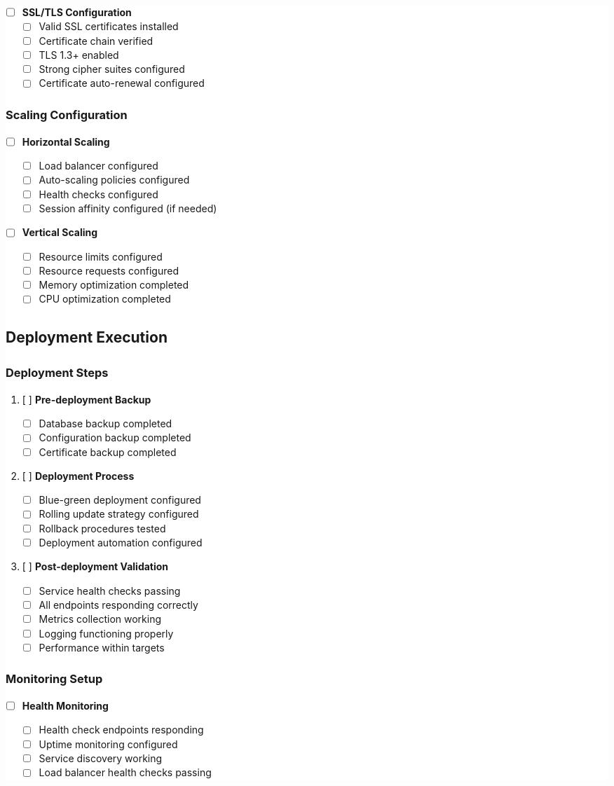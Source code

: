- [ ] **SSL/TLS Configuration**
  - [ ] Valid SSL certificates installed
  - [ ] Certificate chain verified
  - [ ] TLS 1.3+ enabled
  - [ ] Strong cipher suites configured
  - [ ] Certificate auto-renewal configured

### Scaling Configuration

- [ ] **Horizontal Scaling**

  - [ ] Load balancer configured
  - [ ] Auto-scaling policies configured
  - [ ] Health checks configured
  - [ ] Session affinity configured (if needed)

- [ ] **Vertical Scaling**
  - [ ] Resource limits configured
  - [ ] Resource requests configured
  - [ ] Memory optimization completed
  - [ ] CPU optimization completed

## Deployment Execution

### Deployment Steps

1. [ ] **Pre-deployment Backup**

   - [ ] Database backup completed
   - [ ] Configuration backup completed
   - [ ] Certificate backup completed

2. [ ] **Deployment Process**

   - [ ] Blue-green deployment configured
   - [ ] Rolling update strategy configured
   - [ ] Rollback procedures tested
   - [ ] Deployment automation configured

3. [ ] **Post-deployment Validation**
   - [ ] Service health checks passing
   - [ ] All endpoints responding correctly
   - [ ] Metrics collection working
   - [ ] Logging functioning properly
   - [ ] Performance within targets

### Monitoring Setup

- [ ] **Health Monitoring**

  - [ ] Health check endpoints responding
  - [ ] Uptime monitoring configured
  - [ ] Service discovery working
  - [ ] Load balancer health checks passing
